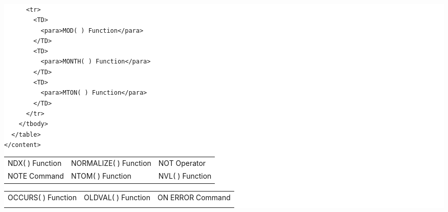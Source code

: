          <tr>
            <TD>
              <para>MOD( ) Function</para>
            </TD>
            <TD>
              <para>MONTH( ) Function</para>
            </TD>
            <TD>
              <para>MTON( ) Function</para>
            </TD>
          </tr>
        </tbody>
      </table>
    </content>
  </section>
  <section>
    <title>N</title>
    <content>
      <table xmlns:caps="http://schemas.microsoft.com/build/caps/2013/11">
        <tbody>
          <tr>
            <TD>
              <para>NDX( ) Function</para>
            </TD>
            <TD>
              <para>NORMALIZE( ) Function</para>
            </TD>
            <TD>
              <para>NOT Operator</para>
            </TD>
          </tr>
          <tr>
            <TD>
              <para>NOTE Command</para>
            </TD>
            <TD>
              <para>NTOM( ) Function</para>
            </TD>
            <TD>
              <para>NVL( ) Function</para>
            </TD>
          </tr>
        </tbody>
      </table>
    </content>
  </section>
  <section>
    <title>O</title>
    <content>
      <table xmlns:caps="http://schemas.microsoft.com/build/caps/2013/11">
        <tbody>
          <tr>
            <TD>
              <para>OCCURS( ) Function</para>
            </TD>
            <TD>
              <para>OLDVAL( ) Function</para>
            </TD>
            <TD>
              <para>ON ERROR Command</para>
            </TD>
          </tr>
          <tr>
            <TD>